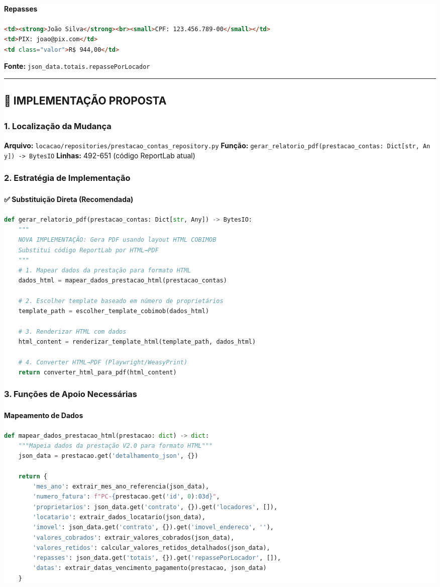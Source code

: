 #### Repasses
```html
<td><strong>João Silva</strong><br><small>CPF: 123.456.789-00</small></td>
<td>PIX: joao@pix.com</td>
<td class="valor">R$ 944,00</td>
```
**Fonte:** `json_data.totais.repassePorLocador`

---

## 🔧 IMPLEMENTAÇÃO PROPOSTA

### 1. Localização da Mudança
**Arquivo:** `locacao/repositories/prestacao_contas_repository.py`
**Função:** `gerar_relatorio_pdf(prestacao_contas: Dict[str, Any]) -> BytesIO`
**Linhas:** 492-651 (código ReportLab atual)

### 2. Estratégia de Implementação

#### ✅ Substituição Direta (Recomendada)
```python
def gerar_relatorio_pdf(prestacao_contas: Dict[str, Any]) -> BytesIO:
    """
    NOVA IMPLEMENTAÇÃO: Gera PDF usando layout HTML COBIMOB
    Substitui código ReportLab por HTML→PDF
    """
    # 1. Mapear dados da prestação para formato HTML
    dados_html = mapear_dados_prestacao_html(prestacao_contas)

    # 2. Escolher template baseado em número de proprietários
    template_path = escolher_template_cobimob(dados_html)

    # 3. Renderizar HTML com dados
    html_content = renderizar_template_html(template_path, dados_html)

    # 4. Converter HTML→PDF (Playwright/WeasyPrint)
    return converter_html_para_pdf(html_content)
```

### 3. Funções de Apoio Necessárias

#### Mapeamento de Dados
```python
def mapear_dados_prestacao_html(prestacao: dict) -> dict:
    """Mapeia dados da prestação V2.0 para formato HTML"""
    json_data = prestacao.get('detalhamento_json', {})

    return {
        'mes_ano': extrair_mes_ano_referencia(json_data),
        'numero_fatura': f"PC-{prestacao.get('id', 0):03d}",
        'proprietarios': json_data.get('contrato', {}).get('locadores', []),
        'locatario': extrair_dados_locatario(json_data),
        'imovel': json_data.get('contrato', {}).get('imovel_endereco', ''),
        'valores_cobrados': extrair_valores_cobrados(json_data),
        'valores_retidos': calcular_valores_retidos_detalhados(json_data),
        'repasses': json_data.get('totais', {}).get('repassePorLocador', []),
        'datas': extrair_datas_vencimento_pagamento(prestacao, json_data)
    }
```

